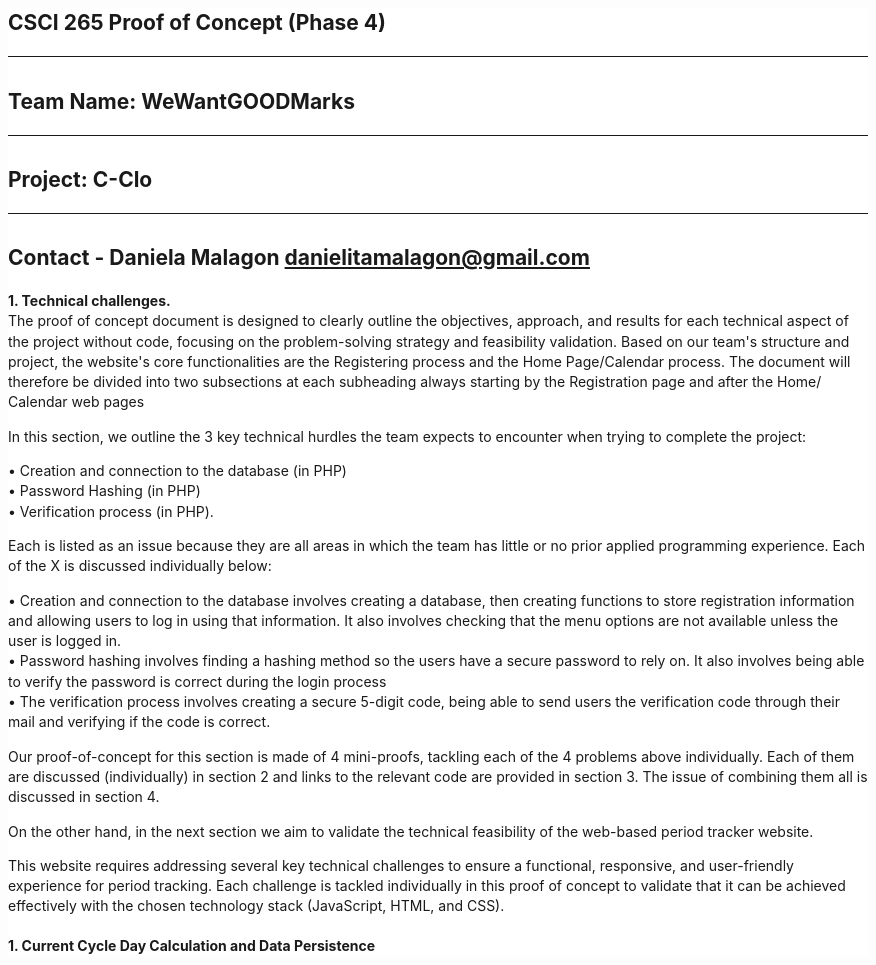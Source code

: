 ## **CSCI 265 Proof of Concept (Phase 4\)**

---

## **Team Name:** WeWantGOODMarks

---

## **Project:** C-Clo

---

Contact \- Daniela Malagon [danielitamalagon@gmail.com](mailto:danielitamalagon@gmail.com)   
---

**1\. Technical challenges.**  
The proof of concept document is designed to clearly outline the objectives, approach, and results for each technical aspect of the project without code, focusing on the problem-solving strategy and feasibility validation. Based on our team's structure and project, the website's core functionalities are the Registering process and the Home Page/Calendar process. The document will therefore be divided into two subsections at each subheading always starting by the Registration page and after the Home/ Calendar web pages

In this section, we outline the 3 key technical hurdles the team expects to encounter when trying to complete the project: 

• Creation and connection to the database (in PHP)  
• Password Hashing (in PHP)  
• Verification process (in PHP).

Each is listed as an issue because they are all areas in which the team has little or no prior applied programming experience. Each of the X is discussed individually below: 

• Creation and connection to the database involves creating a database, then creating functions to store registration information and allowing users to log in using that information. It also involves checking that the menu options are not available unless the user is logged in.   
• Password hashing involves finding a hashing method so the users have a secure password to rely on. It also involves being able to verify the password is correct during the login process   
• The verification process involves creating a secure 5-digit code, being able to send users the verification code through their mail and verifying if the code is correct.

Our proof-of-concept for this section is made of 4 mini-proofs, tackling each of the 4 problems above individually. Each of them are discussed (individually) in section 2 and links to the relevant code are provided in section 3\. The issue of combining them all is discussed in section 4\.

On the other hand, in the next section we aim to validate the technical feasibility of the web-based period tracker website.

This website requires addressing several key technical challenges to ensure a functional, responsive, and user-friendly experience for period tracking. Each challenge is tackled individually in this proof of concept to validate that it can be achieved effectively with the chosen technology stack (JavaScript, HTML, and CSS).

#### **1\. Current Cycle Day Calculation and Data Persistence**
